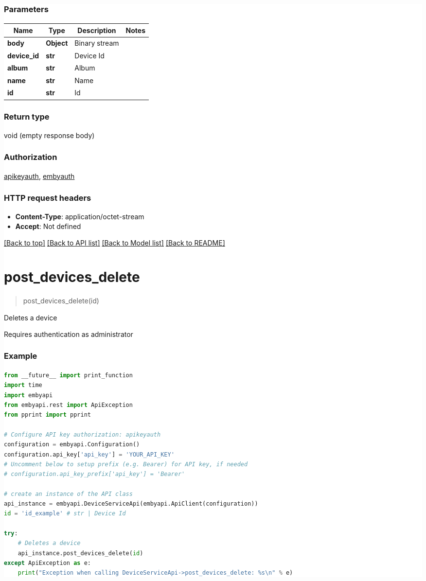 ### Parameters

Name | Type | Description  | Notes
------------- | ------------- | ------------- | -------------
 **body** | **Object**| Binary stream | 
 **device_id** | **str**| Device Id | 
 **album** | **str**| Album | 
 **name** | **str**| Name | 
 **id** | **str**| Id | 

### Return type

void (empty response body)

### Authorization

[apikeyauth](../README.md#apikeyauth), [embyauth](../README.md#embyauth)

### HTTP request headers

 - **Content-Type**: application/octet-stream
 - **Accept**: Not defined

[[Back to top]](#) [[Back to API list]](../README.md#documentation-for-api-endpoints) [[Back to Model list]](../README.md#documentation-for-models) [[Back to README]](../README.md)

# **post_devices_delete**
> post_devices_delete(id)

Deletes a device

Requires authentication as administrator

### Example
```python
from __future__ import print_function
import time
import embyapi
from embyapi.rest import ApiException
from pprint import pprint

# Configure API key authorization: apikeyauth
configuration = embyapi.Configuration()
configuration.api_key['api_key'] = 'YOUR_API_KEY'
# Uncomment below to setup prefix (e.g. Bearer) for API key, if needed
# configuration.api_key_prefix['api_key'] = 'Bearer'

# create an instance of the API class
api_instance = embyapi.DeviceServiceApi(embyapi.ApiClient(configuration))
id = 'id_example' # str | Device Id

try:
    # Deletes a device
    api_instance.post_devices_delete(id)
except ApiException as e:
    print("Exception when calling DeviceServiceApi->post_devices_delete: %s\n" % e)
```
